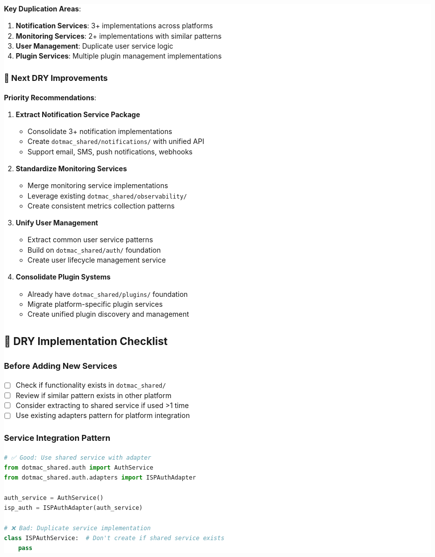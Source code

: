 **Key Duplication Areas**:

1. **Notification Services**: 3+ implementations across platforms
2. **Monitoring Services**: 2+ implementations with similar patterns
3. **User Management**: Duplicate user service logic
4. **Plugin Services**: Multiple plugin management implementations

### 🎯 Next DRY Improvements

**Priority Recommendations**:

1. **Extract Notification Service Package**
   - Consolidate 3+ notification implementations
   - Create `dotmac_shared/notifications/` with unified API
   - Support email, SMS, push notifications, webhooks

2. **Standardize Monitoring Services**
   - Merge monitoring service implementations
   - Leverage existing `dotmac_shared/observability/`
   - Create consistent metrics collection patterns

3. **Unify User Management**
   - Extract common user service patterns
   - Build on `dotmac_shared/auth/` foundation
   - Create user lifecycle management service

4. **Consolidate Plugin Systems**
   - Already have `dotmac_shared/plugins/` foundation
   - Migrate platform-specific plugin services
   - Create unified plugin discovery and management

## 🔧 DRY Implementation Checklist

### Before Adding New Services

- [ ] Check if functionality exists in `dotmac_shared/`
- [ ] Review if similar pattern exists in other platform
- [ ] Consider extracting to shared service if used >1 time
- [ ] Use existing adapters pattern for platform integration

### Service Integration Pattern

```python
# ✅ Good: Use shared service with adapter
from dotmac_shared.auth import AuthService
from dotmac_shared.auth.adapters import ISPAuthAdapter

auth_service = AuthService()
isp_auth = ISPAuthAdapter(auth_service)

# ❌ Bad: Duplicate service implementation
class ISPAuthService:  # Don't create if shared service exists
    pass
```
